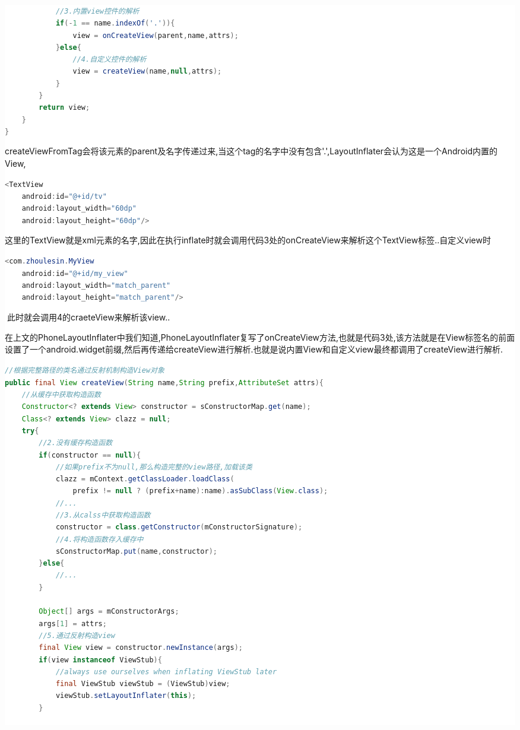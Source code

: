```java
            //3.内置view控件的解析
            if(-1 == name.indexOf('.')){
                view = onCreateView(parent,name,attrs);
            }else{
                //4.自定义控件的解析
                view = createView(name,null,attrs);
            }
        }
        return view;
    }
}
```

createViewFromTag会将该元素的parent及名字传递过来,当这个tag的名字中没有包含'.',LayoutInflater会认为这是一个Android内置的View,

```java
<TextView
	android:id="@+id/tv"
    android:layout_width="60dp"
    android:layout_height="60dp"/>
```

这里的TextView就是xml元素的名字,因此在执行inflate时就会调用代码3处的onCreateView来解析这个TextView标签..自定义view时

```java
<com.zhoulesin.MyView
	android:id="@+id/my_view"
    android:layout_width="match_parent"
    android:layout_height="match_parent"/>
```

​	此时就会调用4的craeteView来解析该view..

​	在上文的PhoneLayoutInflater中我们知道,PhoneLayoutInflater复写了onCreateView方法,也就是代码3处,该方法就是在View标签名的前面设置了一个android.widget前缀,然后再传递给createView进行解析.也就是说内置View和自定义view最终都调用了createView进行解析.

```java
//根据完整路径的类名通过反射机制构造View对象
public final View createView(String name,String prefix,AttributeSet attrs){
    //从缓存中获取构造函数 
    Constructor<? extends View> constructor = sConstructorMap.get(name);
    Class<? extends View> clazz = null;
    try{
        //2.没有缓存构造函数
        if(constructor == null){
            //如果prefix不为null,那么构造完整的view路径,加载该类
            clazz = mContext.getClassLoader.loadClass(
            	prefix != null ? (prefix+name):name).asSubClass(View.class);
            //...
            //3.从calss中获取构造函数
            constructor = class.getConstructor(mConstructorSignature);
            //4.将构造函数存入缓存中
            sConstructorMap.put(name,constructor);
        }else{
            //...
        }
        
        Object[] args = mConstructorArgs;
        args[1] = attrs;
        //5.通过反射构造view
        final View view = constructor.newInstance(args);
        if(view instanceof ViewStub){
            //always use ourselves when inflating ViewStub later
            final ViewStub viewStub = (ViewStub)view;
            viewStub.setLayoutInflater(this);
        }
        
```